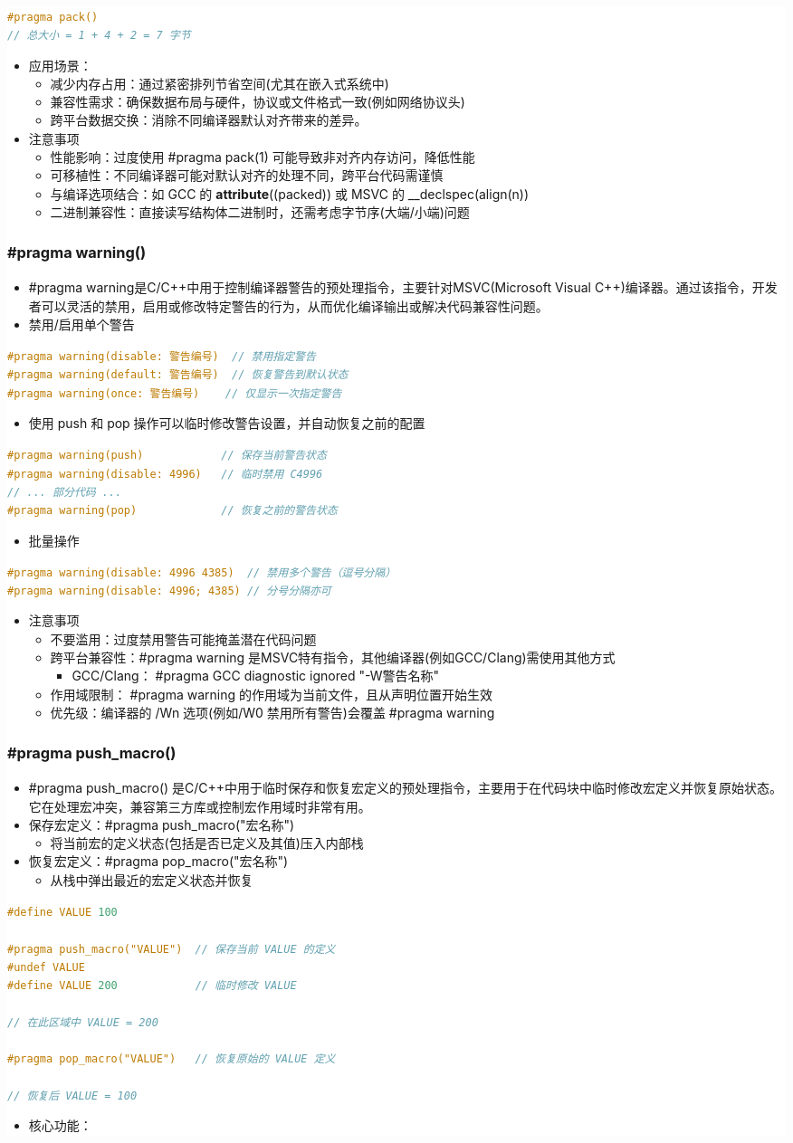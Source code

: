 ```cpp
#pragma pack()
// 总大小 = 1 + 4 + 2 = 7 字节
```

+ 应用场景：
  + 减少内存占用：通过紧密排列节省空间(尤其在嵌入式系统中)
  + 兼容性需求：确保数据布局与硬件，协议或文件格式一致(例如网络协议头)
  + 跨平台数据交换：消除不同编译器默认对齐带来的差异。
+ 注意事项
  + 性能影响：过度使用 #pragma pack(1) 可能导致非对齐内存访问，降低性能
  + 可移植性：不同编译器可能对默认对齐的处理不同，跨平台代码需谨慎
  + 与编译选项结合：如 GCC 的 __attribute__((packed)) 或 MSVC 的 __declspec(align(n))
  + 二进制兼容性：直接读写结构体二进制时，还需考虑字节序(大端/小端)问题

### #pragma warning()

+ #pragma warning是C/C++中用于控制编译器警告的预处理指令，主要针对MSVC(Microsoft Visual C++)编译器。通过该指令，开发者可以灵活的禁用，启用或修改特定警告的行为，从而优化编译输出或解决代码兼容性问题。
+ 禁用/启用单个警告
```cpp
#pragma warning(disable: 警告编号)  // 禁用指定警告
#pragma warning(default: 警告编号)  // 恢复警告到默认状态
#pragma warning(once: 警告编号)    // 仅显示一次指定警告
```
+ 使用 push 和 pop 操作可以临时修改警告设置，并自动恢复之前的配置
```cpp
#pragma warning(push)            // 保存当前警告状态
#pragma warning(disable: 4996)   // 临时禁用 C4996
// ... 部分代码 ...
#pragma warning(pop)             // 恢复之前的警告状态
```
+ 批量操作
```cpp
#pragma warning(disable: 4996 4385)  // 禁用多个警告（逗号分隔）
#pragma warning(disable: 4996; 4385) // 分号分隔亦可
```

+ 注意事项
  + 不要滥用：过度禁用警告可能掩盖潜在代码问题
  + 跨平台兼容性：#pragma warning 是MSVC特有指令，其他编译器(例如GCC/Clang)需使用其他方式
    + GCC/Clang： #pragma GCC diagnostic ignored "-W警告名称"
  + 作用域限制： #pragma warning 的作用域为当前文件，且从声明位置开始生效
  + 优先级：编译器的 /Wn 选项(例如/W0 禁用所有警告)会覆盖 #pragma warning

### #pragma push_macro()

+ #pragma push_macro() 是C/C++中用于临时保存和恢复宏定义的预处理指令，主要用于在代码块中临时修改宏定义并恢复原始状态。它在处理宏冲突，兼容第三方库或控制宏作用域时非常有用。
+ 保存宏定义：#pragma push_macro("宏名称")
  + 将当前宏的定义状态(包括是否已定义及其值)压入内部栈
+ 恢复宏定义：#pragma pop_macro("宏名称")
  + 从栈中弹出最近的宏定义状态并恢复
```cpp
#define VALUE 100

#pragma push_macro("VALUE")  // 保存当前 VALUE 的定义
#undef VALUE
#define VALUE 200            // 临时修改 VALUE

// 在此区域中 VALUE = 200

#pragma pop_macro("VALUE")   // 恢复原始的 VALUE 定义

// 恢复后 VALUE = 100
```
+ 核心功能：